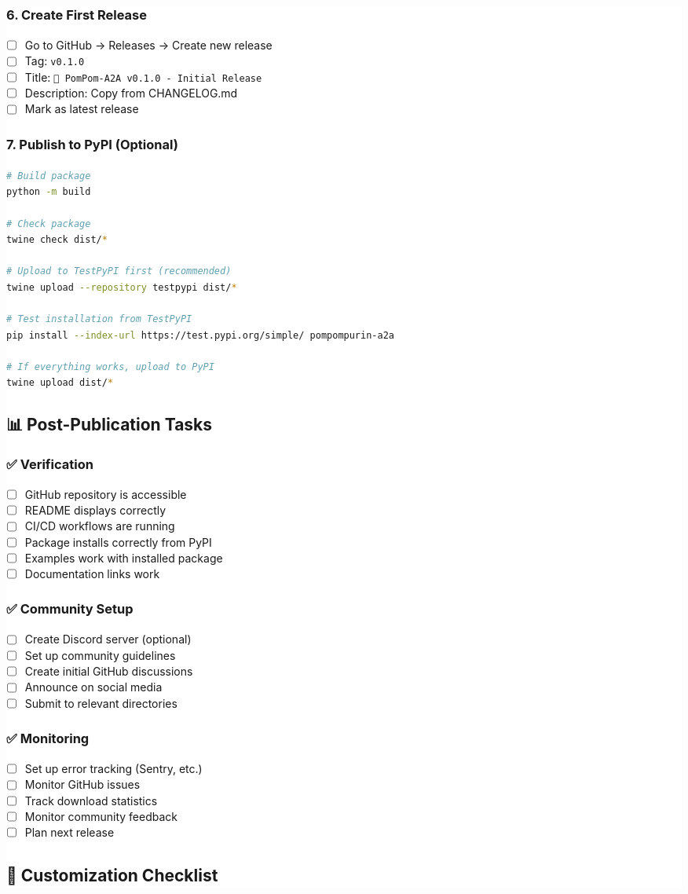### 6. Create First Release
- [ ] Go to GitHub → Releases → Create new release
- [ ] Tag: `v0.1.0`
- [ ] Title: `🍮 PomPom-A2A v0.1.0 - Initial Release`
- [ ] Description: Copy from CHANGELOG.md
- [ ] Mark as latest release

### 7. Publish to PyPI (Optional)
```bash
# Build package
python -m build

# Check package
twine check dist/*

# Upload to TestPyPI first (recommended)
twine upload --repository testpypi dist/*

# Test installation from TestPyPI
pip install --index-url https://test.pypi.org/simple/ pompompurin-a2a

# If everything works, upload to PyPI
twine upload dist/*
```

## 📊 Post-Publication Tasks

### ✅ Verification
- [ ] GitHub repository is accessible
- [ ] README displays correctly
- [ ] CI/CD workflows are running
- [ ] Package installs correctly from PyPI
- [ ] Examples work with installed package
- [ ] Documentation links work

### ✅ Community Setup
- [ ] Create Discord server (optional)
- [ ] Set up community guidelines
- [ ] Create initial GitHub discussions
- [ ] Announce on social media
- [ ] Submit to relevant directories

### ✅ Monitoring
- [ ] Set up error tracking (Sentry, etc.)
- [ ] Monitor GitHub issues
- [ ] Track download statistics
- [ ] Monitor community feedback
- [ ] Plan next release

## 🔧 Customization Checklist
